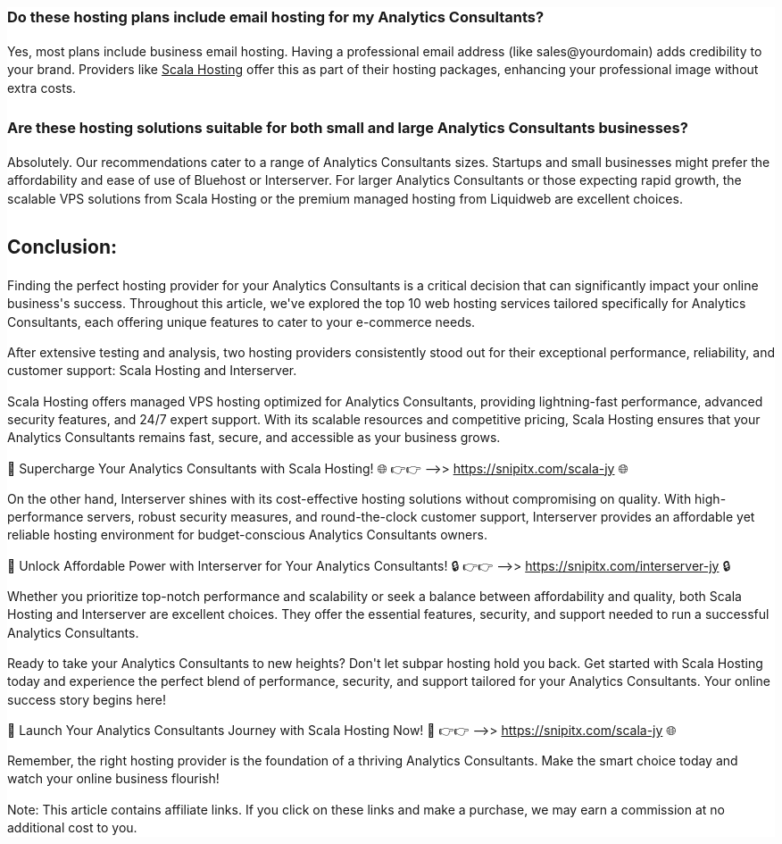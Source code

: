 ### Do these hosting plans include email hosting for my Analytics Consultants? 
Yes, most plans include business email hosting. Having a professional email address (like sales@yourdomain) adds credibility to your brand. Providers like [Scala Hosting](https://snipitx.com/scala-jy) offer this as part of their hosting packages, enhancing your professional image without extra costs.

### Are these hosting solutions suitable for both small and large Analytics Consultants businesses? 
Absolutely. Our recommendations cater to a range of Analytics Consultants sizes. Startups and small businesses might prefer the affordability and ease of use of Bluehost or Interserver. For larger Analytics Consultants or those expecting rapid growth, the scalable VPS solutions from Scala Hosting or the premium managed hosting from Liquidweb are excellent choices.

## Conclusion:

Finding the perfect hosting provider for your Analytics Consultants is a critical decision that can significantly impact your online business's success. Throughout this article, we've explored the top 10 web hosting services tailored specifically for Analytics Consultants, each offering unique features to cater to your e-commerce needs.

After extensive testing and analysis, two hosting providers consistently stood out for their exceptional performance, reliability, and customer support: Scala Hosting and Interserver.

Scala Hosting offers managed VPS hosting optimized for Analytics Consultants, providing lightning-fast performance, advanced security features, and 24/7 expert support. With its scalable resources and competitive pricing, Scala Hosting ensures that your Analytics Consultants remains fast, secure, and accessible as your business grows.

🚀 Supercharge Your Analytics Consultants with Scala Hosting! 🌐
👉👉 -->> https://snipitx.com/scala-jy 🌐

On the other hand, Interserver shines with its cost-effective hosting solutions without compromising on quality. With high-performance servers, robust security measures, and round-the-clock customer support, Interserver provides an affordable yet reliable hosting environment for budget-conscious Analytics Consultants owners.

💸 Unlock Affordable Power with Interserver for Your Analytics Consultants! 🔒
👉👉 -->> https://snipitx.com/interserver-jy 🔒

Whether you prioritize top-notch performance and scalability or seek a balance between affordability and quality, both Scala Hosting and Interserver are excellent choices. They offer the essential features, security, and support needed to run a successful Analytics Consultants.

Ready to take your Analytics Consultants to new heights? Don't let subpar hosting hold you back. Get started with Scala Hosting today and experience the perfect blend of performance, security, and support tailored for your Analytics Consultants. Your online success story begins here!

🚀 Launch Your Analytics Consultants Journey with Scala Hosting Now! 🌟
👉👉 -->> https://snipitx.com/scala-jy 🌐

Remember, the right hosting provider is the foundation of a thriving Analytics Consultants. Make the smart choice today and watch your online business flourish!

Note: This article contains affiliate links. If you click on these links and make a purchase, we may earn a commission at no additional cost to you.